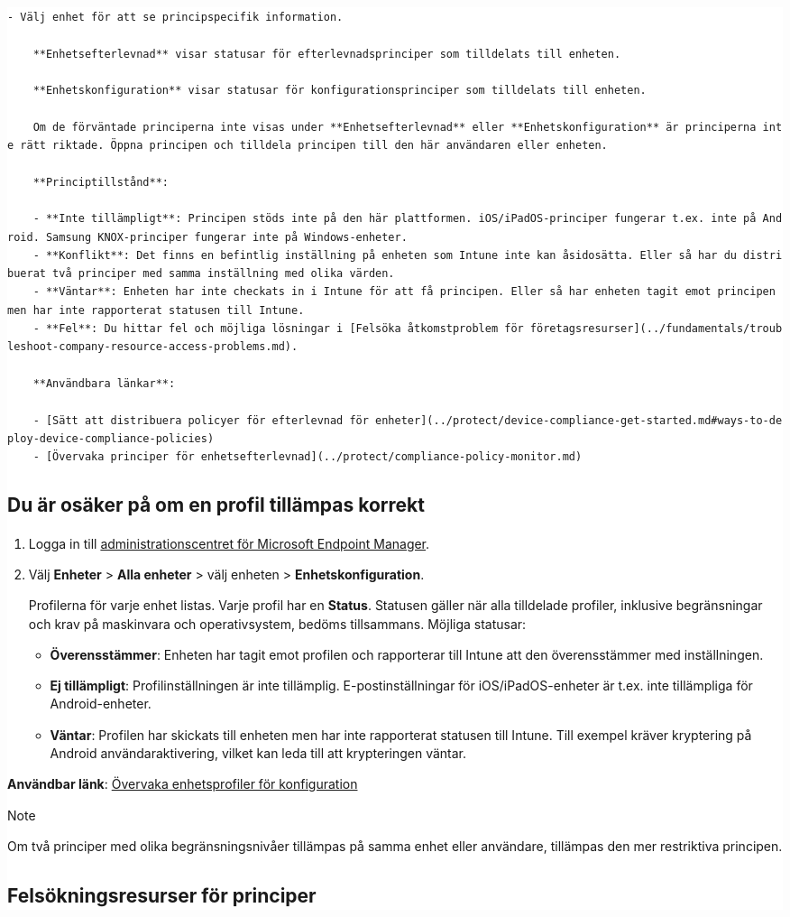     - Välj enhet för att se principspecifik information.

        **Enhetsefterlevnad** visar statusar för efterlevnadsprinciper som tilldelats till enheten.

        **Enhetskonfiguration** visar statusar för konfigurationsprinciper som tilldelats till enheten.

        Om de förväntade principerna inte visas under **Enhetsefterlevnad** eller **Enhetskonfiguration** är principerna inte rätt riktade. Öppna principen och tilldela principen till den här användaren eller enheten.

        **Principtillstånd**:

        - **Inte tillämpligt**: Principen stöds inte på den här plattformen. iOS/iPadOS-principer fungerar t.ex. inte på Android. Samsung KNOX-principer fungerar inte på Windows-enheter.
        - **Konflikt**: Det finns en befintlig inställning på enheten som Intune inte kan åsidosätta. Eller så har du distribuerat två principer med samma inställning med olika värden.
        - **Väntar**: Enheten har inte checkats in i Intune för att få principen. Eller så har enheten tagit emot principen men har inte rapporterat statusen till Intune.
        - **Fel**: Du hittar fel och möjliga lösningar i [Felsöka åtkomstproblem för företagsresurser](../fundamentals/troubleshoot-company-resource-access-problems.md).

        **Användbara länkar**: 

        - [Sätt att distribuera policyer för efterlevnad för enheter](../protect/device-compliance-get-started.md#ways-to-deploy-device-compliance-policies)
        - [Övervaka principer för enhetsefterlevnad](../protect/compliance-policy-monitor.md)

## <a name="youre-unsure-if-a-profile-is-correctly-applied"></a>Du är osäker på om en profil tillämpas korrekt

1. Logga in till [administrationscentret för Microsoft Endpoint Manager](https://go.microsoft.com/fwlink/?linkid=2109431).
2. Välj **Enheter** > **Alla enheter** > välj enheten > **Enhetskonfiguration**. 

    Profilerna för varje enhet listas. Varje profil har en **Status**. Statusen gäller när alla tilldelade profiler, inklusive begränsningar och krav på maskinvara och operativsystem, bedöms tillsammans. Möjliga statusar:

    - **Överensstämmer**: Enheten har tagit emot profilen och rapporterar till Intune att den överensstämmer med inställningen.

    - **Ej tillämpligt**: Profilinställningen är inte tillämplig. E-postinställningar för iOS/iPadOS-enheter är t.ex. inte tillämpliga för Android-enheter.

    - **Väntar**: Profilen har skickats till enheten men har inte rapporterat statusen till Intune. Till exempel kräver kryptering på Android användaraktivering, vilket kan leda till att krypteringen väntar.

**Användbar länk**: [Övervaka enhetsprofiler för konfiguration](../configuration/device-profile-monitor.md)

> [!NOTE]
> Om två principer med olika begränsningsnivåer tillämpas på samma enhet eller användare, tillämpas den mer restriktiva principen.

## <a name="policy-troubleshooting-resources"></a>Felsökningsresurser för principer
